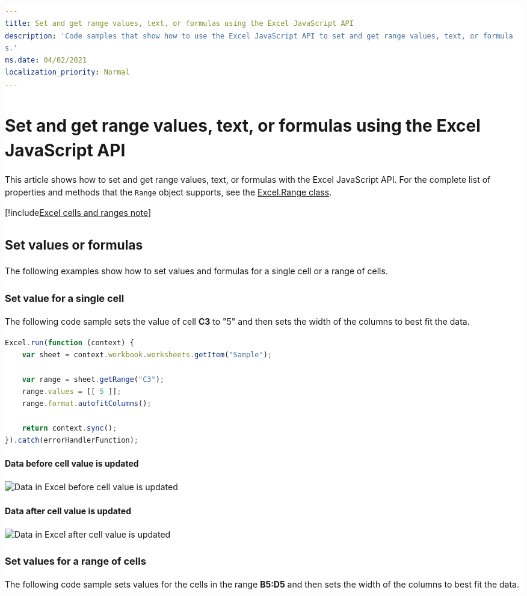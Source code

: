 ```yaml
---
title: Set and get range values, text, or formulas using the Excel JavaScript API
description: 'Code samples that show how to use the Excel JavaScript API to set and get range values, text, or formulas.'
ms.date: 04/02/2021
localization_priority: Normal
---
```


# Set and get range values, text, or formulas using the Excel JavaScript API

This article shows how to set and get range values, text, or formulas with the Excel JavaScript API. For the complete list of properties and methods that the `Range` object supports, see the [Excel.Range class](/javascript/api/excel/excel.range).

[!include[Excel cells and ranges note](../includes/note-excel-cells-and-ranges.md)]

## Set values or formulas

The following examples show how to set values and formulas for a single cell or a range of cells.

### Set value for a single cell

The following code sample sets the value of cell **C3** to "5" and then sets the width of the columns to best fit the data.

```js
Excel.run(function (context) {
    var sheet = context.workbook.worksheets.getItem("Sample");

    var range = sheet.getRange("C3");
    range.values = [[ 5 ]];
    range.format.autofitColumns();

    return context.sync();
}).catch(errorHandlerFunction);
```

#### Data before cell value is updated

![Data in Excel before cell value is updated](../images/excel-ranges-set-start.png)

#### Data after cell value is updated

![Data in Excel after cell value is updated](../images/excel-ranges-set-cell-value.png)

### Set values for a range of cells

The following code sample sets values for the cells in the range **B5:D5** and then sets the width of the columns to best fit the data.
